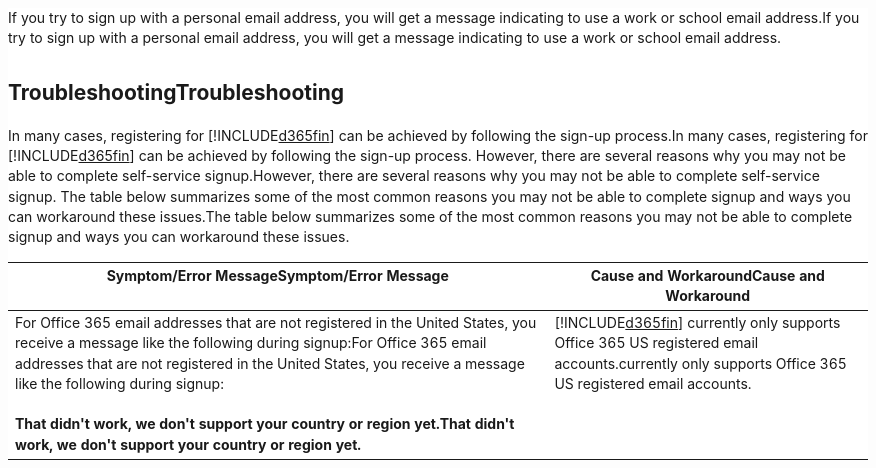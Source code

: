 <span data-ttu-id="cde01-111">If you try to sign up with a personal email address, you will get a message indicating to use a work or school email address.</span><span class="sxs-lookup"><span data-stu-id="cde01-111">If you try to sign up with a personal email address, you will get a message indicating to use a work or school email address.</span></span>

## <a name="troubleshooting"></a><span data-ttu-id="cde01-112">Troubleshooting</span><span class="sxs-lookup"><span data-stu-id="cde01-112">Troubleshooting</span></span>
<span data-ttu-id="cde01-113">In many cases, registering for [!INCLUDE[d365fin](includes/d365fin_md.md)] can be achieved by following the sign-up process.</span><span class="sxs-lookup"><span data-stu-id="cde01-113">In many cases, registering for [!INCLUDE[d365fin](includes/d365fin_md.md)] can be achieved by following the sign-up process.</span></span> <span data-ttu-id="cde01-114">However, there are several reasons why you may not be able to complete self-service signup.</span><span class="sxs-lookup"><span data-stu-id="cde01-114">However, there are several reasons why you may not be able to complete self-service signup.</span></span> <span data-ttu-id="cde01-115">The table below summarizes some of the most common reasons you may not be able to complete signup and ways you can workaround these issues.</span><span class="sxs-lookup"><span data-stu-id="cde01-115">The table below summarizes some of the most common reasons you may not be able to complete signup and ways you can workaround these issues.</span></span>


|                                                                                                                                                                                                                                        <span data-ttu-id="cde01-116">Symptom/Error Message</span><span class="sxs-lookup"><span data-stu-id="cde01-116">Symptom/Error Message</span></span>                                                                                                                                                                                                                                        |                                                                                                                                                                                                                                                                                                 <span data-ttu-id="cde01-117">Cause and Workaround</span><span class="sxs-lookup"><span data-stu-id="cde01-117">Cause and Workaround</span></span>                                                                                                                                                                                                                                                                                                 |
|-----------------------------------------------------------------------------------------------------------------------------------------------------------------------------------------------------------------------------------------------------------------------------------------------------------------------------------------------------------------------------------------------------------------------------------------------------------------------------------------------------|----------------------------------------------------------------------------------------------------------------------------------------------------------------------------------------------------------------------------------------------------------------------------------------------------------------------------------------------------------------------------------------------------------------------------------------------------------------------------------------------------------------------------------------------------------------------------------------------------------------------|
|                                                                                                                                         <span data-ttu-id="cde01-118">For Office 365 email addresses that are not registered in the United States, you receive a message like the following during signup:</span><span class="sxs-lookup"><span data-stu-id="cde01-118">For Office 365 email addresses that are not registered in the United States, you receive a message like the following during signup:</span></span><br /><br />**<span data-ttu-id="cde01-119">That didn't work, we don't support your country or region yet.</span><span class="sxs-lookup"><span data-stu-id="cde01-119">That didn't work, we don't support your country or region yet.</span></span>**                                                                                                                                          |                                                                                                                                                                                                                                                     [!INCLUDE[d365fin](includes/d365fin_md.md)] <span data-ttu-id="cde01-120">currently only supports Office 365 US registered email accounts.</span><span class="sxs-lookup"><span data-stu-id="cde01-120">currently only supports Office 365 US registered email accounts.</span></span>                                                                                                                                                                                                                                                     |